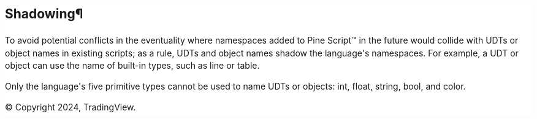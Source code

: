 
## Shadowing¶

To avoid potential conflicts in the eventuality where namespaces added to Pine Script™ in the future would collide with UDTs or object names in existing scripts; as a rule, UDTs and object names shadow the language's namespaces. For example, a UDT or object can use the name of built-in types, such as line or table.

Only the language's five primitive types cannot be used to name UDTs or objects: int, float, string, bool, and color.

© Copyright 2024, TradingView.
